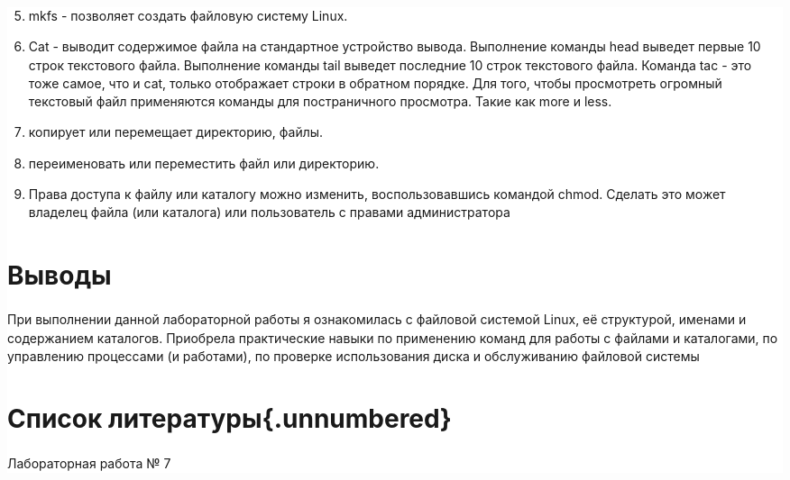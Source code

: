 5. mkfs - позволяет создать файловую систему Linux.

6.  Cat - выводит содержимое файла на стандартное устройство вывода. Выполнение команды head выведет первые 10 строк текстового файла. Выполнение команды tail выведет последние 10 строк текстового файла. Команда tac - это тоже самое, что и cat, только отображает строки в обратном порядке. Для того, чтобы просмотреть огромный текстовый файл применяются команды для постраничного просмотра. Такие как more и less.

7. копирует или перемещает директорию, файлы.

8. переименовать или переместить файл или директорию.

9. Права доступа к файлу или каталогу можно изменить, воспользовавшись командой chmod. Сделать это может владелец файла (или каталога) или пользователь с правами администратора

# Выводы

При выполнении данной лабораторной работы я ознакомилась с файловой системой Linux, её структурой, именами и содержанием каталогов. Приобрела практические навыки по применению команд для работы с файлами и каталогами, по управлению процессами (и работами), по проверке использования диска и обслуживанию файловой системы

# Список литературы{.unnumbered}

Лабораторная работа № 7

